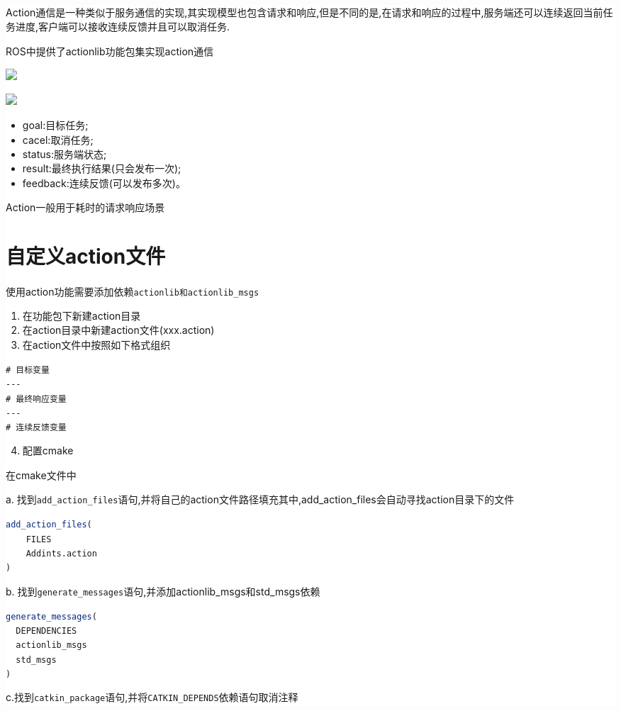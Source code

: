 Action通信是一种类似于服务通信的实现,其实现模型也包含请求和响应,但是不同的是,在请求和响应的过程中,服务端还可以连续返回当前任务进度,客户端可以接收连续反馈并且可以取消任务.

ROS中提供了actionlib功能包集实现action通信

![](A-Action通信.png)

![](A-Action通信-1.png)

- goal:目标任务;
- cacel:取消任务;
- status:服务端状态;
- result:最终执行结果(只会发布一次);
- feedback:连续反馈(可以发布多次)。

Action一般用于耗时的请求响应场景

# 自定义action文件

使用action功能需要添加依赖`actionlib和actionlib_msgs`

1. 在功能包下新建action目录
2. 在action目录中新建action文件(xxx.action)
3. 在action文件中按照如下格式组织

```action
# 目标变量
---
# 最终响应变量
---
# 连续反馈变量
```

4. 配置cmake

在cmake文件中

a. 找到`add_action_files`语句,并将自己的action文件路径填充其中,add_action_files会自动寻找action目录下的文件

```cmake
add_action_files(
	FILES
	Addints.action
)
```

b. 找到`generate_messages`语句,并添加actionlib_msgs和std_msgs依赖

```cmake
generate_messages(
  DEPENDENCIES
  actionlib_msgs
  std_msgs
)
```

c.找到`catkin_package`语句,并将`CATKIN_DEPENDS`依赖语句取消注释
